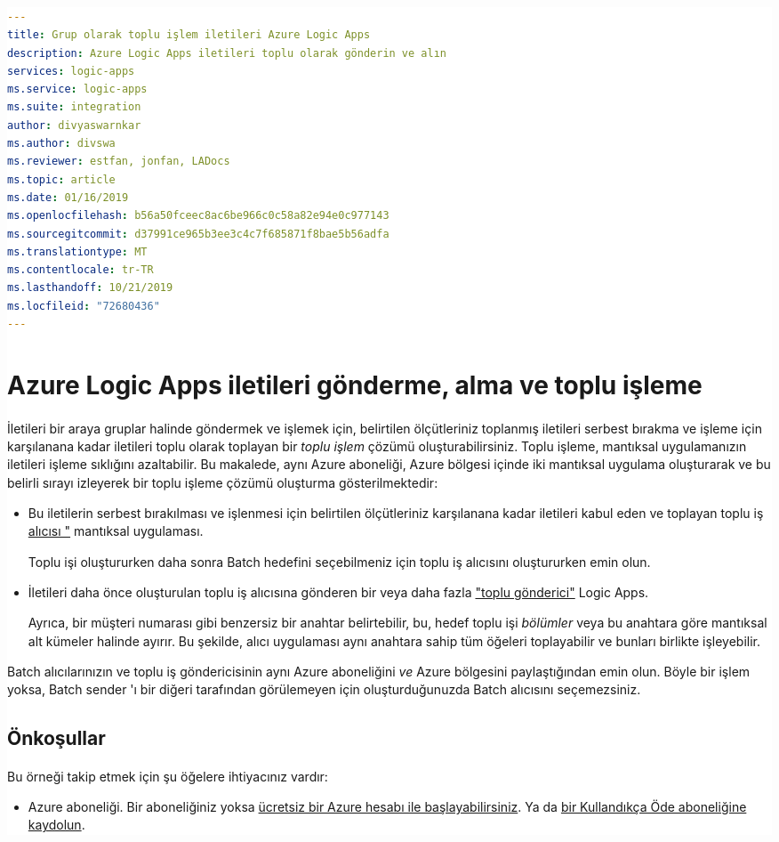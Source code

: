 ```yaml
---
title: Grup olarak toplu işlem iletileri Azure Logic Apps
description: Azure Logic Apps iletileri toplu olarak gönderin ve alın
services: logic-apps
ms.service: logic-apps
ms.suite: integration
author: divyaswarnkar
ms.author: divswa
ms.reviewer: estfan, jonfan, LADocs
ms.topic: article
ms.date: 01/16/2019
ms.openlocfilehash: b56a50fceec8ac6be966c0c58a82e94e0c977143
ms.sourcegitcommit: d37991ce965b3ee3c4c7f685871f8bae5b56adfa
ms.translationtype: MT
ms.contentlocale: tr-TR
ms.lasthandoff: 10/21/2019
ms.locfileid: "72680436"
---
```

# <a name="send-receive-and-batch-process-messages-in-azure-logic-apps"></a>Azure Logic Apps iletileri gönderme, alma ve toplu işleme

İletileri bir araya gruplar halinde göndermek ve işlemek için, belirtilen ölçütleriniz toplanmış iletileri serbest bırakma ve işleme için karşılanana kadar iletileri toplu olarak toplayan bir *toplu işlem* çözümü oluşturabilirsiniz. Toplu işleme, mantıksal uygulamanızın iletileri işleme sıklığını azaltabilir. Bu makalede, aynı Azure aboneliği, Azure bölgesi içinde iki mantıksal uygulama oluşturarak ve bu belirli sırayı izleyerek bir toplu işleme çözümü oluşturma gösterilmektedir: 

* Bu iletilerin serbest bırakılması ve işlenmesi için belirtilen ölçütleriniz karşılanana kadar iletileri kabul eden ve toplayan toplu iş [alıcısı "](#batch-receiver) mantıksal uygulaması.

  Toplu işi oluştururken daha sonra Batch hedefini seçebilmeniz için toplu iş alıcısını oluştururken emin olun.

* İletileri daha önce oluşturulan toplu iş alıcısına gönderen bir veya daha fazla ["toplu gönderici"](#batch-sender) Logic Apps. 

   Ayrıca, bir müşteri numarası gibi benzersiz bir anahtar belirtebilir, bu, hedef toplu işi *bölümler* veya bu anahtara göre mantıksal alt kümeler halinde ayırır. Bu şekilde, alıcı uygulaması aynı anahtara sahip tüm öğeleri toplayabilir ve bunları birlikte işleyebilir.

Batch alıcılarınızın ve toplu iş göndericisinin aynı Azure aboneliğini *ve* Azure bölgesini paylaştığından emin olun. Böyle bir işlem yoksa, Batch sender 'ı bir diğeri tarafından görülemeyen için oluşturduğunuzda Batch alıcısını seçemezsiniz.

## <a name="prerequisites"></a>Önkoşullar

Bu örneği takip etmek için şu öğelere ihtiyacınız vardır:

* Azure aboneliği. Bir aboneliğiniz yoksa [ücretsiz bir Azure hesabı ile başlayabilirsiniz](https://azure.microsoft.com/free/). Ya da [bir Kullandıkça Öde aboneliğine kaydolun](https://azure.microsoft.com/pricing/purchase-options/).
